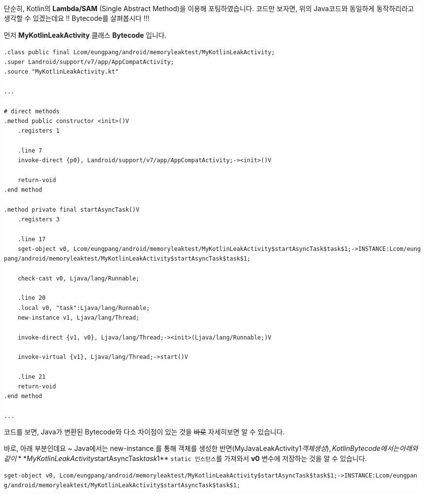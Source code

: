 단순히, Kotlin의 **Lambda/SAM** (Single Abstract Method)을 이용해 포팅하였습니다.
코드만 보자면, 위의 Java코드와 동일하게 동작하리라고 생각할 수 있겠는데요 !! Bytecode를 살펴봅시다 !!!

먼저 **MyKotlinLeakActivity** 클래스 **Bytecode** 입니다.


```smali
.class public final Lcom/eungpang/android/memoryleaktest/MyKotlinLeakActivity;
.super Landroid/support/v7/app/AppCompatActivity;
.source "MyKotlinLeakActivity.kt"

...

# direct methods
.method public constructor <init>()V
    .registers 1

    .line 7
    invoke-direct {p0}, Landroid/support/v7/app/AppCompatActivity;-><init>()V

    return-void
.end method

.method private final startAsyncTask()V
    .registers 3

    .line 17
    sget-object v0, Lcom/eungpang/android/memoryleaktest/MyKotlinLeakActivity$startAsyncTask$task$1;->INSTANCE:Lcom/eungpang/android/memoryleaktest/MyKotlinLeakActivity$startAsyncTask$task$1;

    check-cast v0, Ljava/lang/Runnable;

    .line 20
    .local v0, "task":Ljava/lang/Runnable;
    new-instance v1, Ljava/lang/Thread;

    invoke-direct {v1, v0}, Ljava/lang/Thread;-><init>(Ljava/lang/Runnable;)V

    invoke-virtual {v1}, Ljava/lang/Thread;->start()V

    .line 21
    return-void
.end method

...
```

코드를 보면, Java가 변환된 Bytecode와 다소 차이점이 있는 것을 ~~바로~~ 자세히보면 알 수 있습니다.

바로, 아래 부분인데요 ~ Java에서는 new-instance 를 통해 객체를 생성한 반면(MyJavaLeakActivity$1 객체 생성), Kotlin Bytecode에서는 아래와 같이 **MyKotlinLeakActivity$startAsyncTask$task$1** `static 인스턴스`를 가져와서 **v0** 변수에 저장하는 것을 알 수 있습니다.

```
sget-object v0, Lcom/eungpang/android/memoryleaktest/MyKotlinLeakActivity$startAsyncTask$task$1;->INSTANCE:Lcom/eungpang/android/memoryleaktest/MyKotlinLeakActivity$startAsyncTask$task$1;
```
